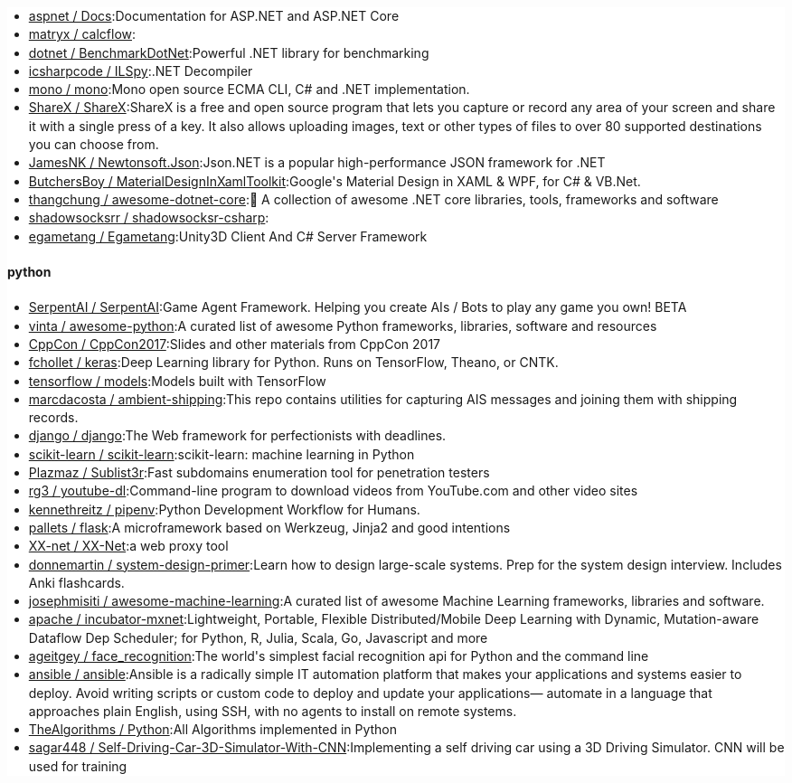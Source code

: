 * [aspnet / Docs](https://github.com/aspnet/Docs):Documentation for ASP.NET and ASP.NET Core
* [matryx / calcflow](https://github.com/matryx/calcflow):
* [dotnet / BenchmarkDotNet](https://github.com/dotnet/BenchmarkDotNet):Powerful .NET library for benchmarking
* [icsharpcode / ILSpy](https://github.com/icsharpcode/ILSpy):.NET Decompiler
* [mono / mono](https://github.com/mono/mono):Mono open source ECMA CLI, C# and .NET implementation.
* [ShareX / ShareX](https://github.com/ShareX/ShareX):ShareX is a free and open source program that lets you capture or record any area of your screen and share it with a single press of a key. It also allows uploading images, text or other types of files to over 80 supported destinations you can choose from.
* [JamesNK / Newtonsoft.Json](https://github.com/JamesNK/Newtonsoft.Json):Json.NET is a popular high-performance JSON framework for .NET
* [ButchersBoy / MaterialDesignInXamlToolkit](https://github.com/ButchersBoy/MaterialDesignInXamlToolkit):Google's Material Design in XAML & WPF, for C# & VB.Net.
* [thangchung / awesome-dotnet-core](https://github.com/thangchung/awesome-dotnet-core):🐝 A collection of awesome .NET core libraries, tools, frameworks and software
* [shadowsocksrr / shadowsocksr-csharp](https://github.com/shadowsocksrr/shadowsocksr-csharp):
* [egametang / Egametang](https://github.com/egametang/Egametang):Unity3D Client And C# Server Framework

#### python
* [SerpentAI / SerpentAI](https://github.com/SerpentAI/SerpentAI):Game Agent Framework. Helping you create AIs / Bots to play any game you own! BETA
* [vinta / awesome-python](https://github.com/vinta/awesome-python):A curated list of awesome Python frameworks, libraries, software and resources
* [CppCon / CppCon2017](https://github.com/CppCon/CppCon2017):Slides and other materials from CppCon 2017
* [fchollet / keras](https://github.com/fchollet/keras):Deep Learning library for Python. Runs on TensorFlow, Theano, or CNTK.
* [tensorflow / models](https://github.com/tensorflow/models):Models built with TensorFlow
* [marcdacosta / ambient-shipping](https://github.com/marcdacosta/ambient-shipping):This repo contains utilities for capturing AIS messages and joining them with shipping records.
* [django / django](https://github.com/django/django):The Web framework for perfectionists with deadlines.
* [scikit-learn / scikit-learn](https://github.com/scikit-learn/scikit-learn):scikit-learn: machine learning in Python
* [Plazmaz / Sublist3r](https://github.com/Plazmaz/Sublist3r):Fast subdomains enumeration tool for penetration testers
* [rg3 / youtube-dl](https://github.com/rg3/youtube-dl):Command-line program to download videos from YouTube.com and other video sites
* [kennethreitz / pipenv](https://github.com/kennethreitz/pipenv):Python Development Workflow for Humans.
* [pallets / flask](https://github.com/pallets/flask):A microframework based on Werkzeug, Jinja2 and good intentions
* [XX-net / XX-Net](https://github.com/XX-net/XX-Net):a web proxy tool
* [donnemartin / system-design-primer](https://github.com/donnemartin/system-design-primer):Learn how to design large-scale systems. Prep for the system design interview. Includes Anki flashcards.
* [josephmisiti / awesome-machine-learning](https://github.com/josephmisiti/awesome-machine-learning):A curated list of awesome Machine Learning frameworks, libraries and software.
* [apache / incubator-mxnet](https://github.com/apache/incubator-mxnet):Lightweight, Portable, Flexible Distributed/Mobile Deep Learning with Dynamic, Mutation-aware Dataflow Dep Scheduler; for Python, R, Julia, Scala, Go, Javascript and more
* [ageitgey / face_recognition](https://github.com/ageitgey/face_recognition):The world's simplest facial recognition api for Python and the command line
* [ansible / ansible](https://github.com/ansible/ansible):Ansible is a radically simple IT automation platform that makes your applications and systems easier to deploy. Avoid writing scripts or custom code to deploy and update your applications— automate in a language that approaches plain English, using SSH, with no agents to install on remote systems.
* [TheAlgorithms / Python](https://github.com/TheAlgorithms/Python):All Algorithms implemented in Python
* [sagar448 / Self-Driving-Car-3D-Simulator-With-CNN](https://github.com/sagar448/Self-Driving-Car-3D-Simulator-With-CNN):Implementing a self driving car using a 3D Driving Simulator. CNN will be used for training